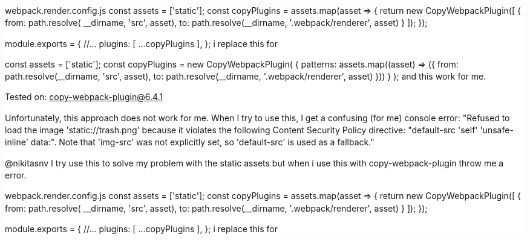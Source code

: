 webpack.render.config.js
const assets = ['static'];
const copyPlugins = assets.map(asset => {
  return new CopyWebpackPlugin([
    {
      from: path.resolve( __dirname, 'src', asset),
      to: path.resolve(__dirname, '.webpack/renderer', asset)
    }
  ]);
});

module.exports = {
    //...
    plugins: [
        ...copyPlugins 
    ],
};
i replace this for

const assets = ['static'];
const copyPlugins = new CopyWebpackPlugin(
  {
    patterns: assets.map((asset) => ({
      from: path.resolve(__dirname, 'src', asset),
      to: path.resolve(__dirname, '.webpack/renderer', asset)
    }))
  }
);
and this work for me.

Tested on: copy-webpack-plugin@6.4.1

Unfortunately, this approach does not work for me. When I try to use this, I get a confusing (for me) console error: "Refused to load the image 'static://trash.png' because it violates the following Content Security Policy directive: "default-src 'self' 'unsafe-inline' data:". Note that 'img-src' was not explicitly set, so 'default-src' is used as a fallback."

@nikitasnv I try use this to solve my problem with the static assets but when i use this with copy-webpack-plugin throw me a error.

webpack.render.config.js
const assets = ['static'];
const copyPlugins = assets.map(asset => {
  return new CopyWebpackPlugin([
    {
      from: path.resolve( __dirname, 'src', asset),
      to: path.resolve(__dirname, '.webpack/renderer', asset)
    }
  ]);
});

module.exports = {
    //...
    plugins: [
        ...copyPlugins 
    ],
};
i replace this for
